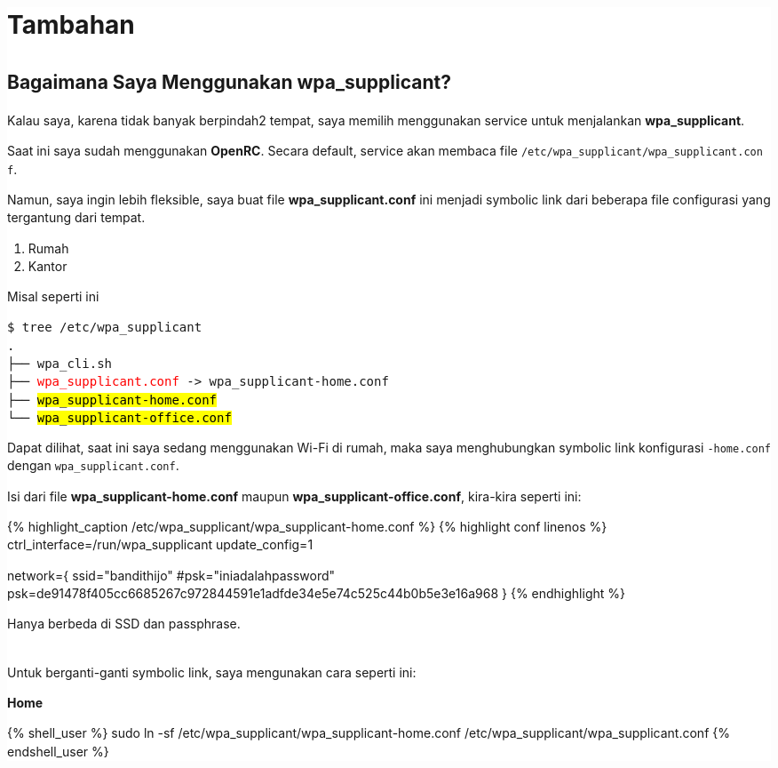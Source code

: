 
# Tambahan

## Bagaimana Saya Menggunakan wpa_supplicant?

Kalau saya, karena tidak banyak berpindah2 tempat, saya memilih menggunakan service untuk menjalankan **wpa_supplicant**.

Saat ini saya sudah menggunakan **OpenRC**. Secara default, service akan membaca file `/etc/wpa_supplicant/wpa_supplicant.conf`.

Namun, saya ingin lebih fleksible, saya buat file **wpa_supplicant.conf** ini menjadi symbolic link dari beberapa file configurasi yang tergantung dari tempat.

1. Rumah
2. Kantor

Misal seperti ini

<pre>
$ tree /etc/wpa_supplicant
.
├── wpa_cli.sh
├── <span style="color:red;">wpa_supplicant.conf</span> -> wpa_supplicant-home.conf
├── <mark>wpa_supplicant-home.conf</mark>
└── <mark>wpa_supplicant-office.conf</mark>
</pre>

Dapat dilihat, saat ini saya sedang menggunakan Wi-Fi di rumah, maka saya menghubungkan symbolic link konfigurasi `-home.conf` dengan `wpa_supplicant.conf`.

Isi dari file **wpa_supplicant-home.conf** maupun **wpa_supplicant-office.conf**, kira-kira seperti ini:

{% highlight_caption /etc/wpa_supplicant/wpa_supplicant-home.conf %}
{% highlight conf linenos %}
ctrl_interface=/run/wpa_supplicant
update_config=1

network={
  ssid="bandithijo"
  #psk="iniadalahpassword"
  psk=de91478f405cc6685267c972844591e1adfde34e5e74c525c44b0b5e3e16a968
}
{% endhighlight %}

Hanya berbeda di SSD dan passphrase.

<br>
Untuk berganti-ganti symbolic link, saya mengunakan cara seperti ini:

**Home**

{% shell_user %}
sudo ln -sf /etc/wpa_supplicant/wpa_supplicant-home.conf /etc/wpa_supplicant/wpa_supplicant.conf
{% endshell_user %}
